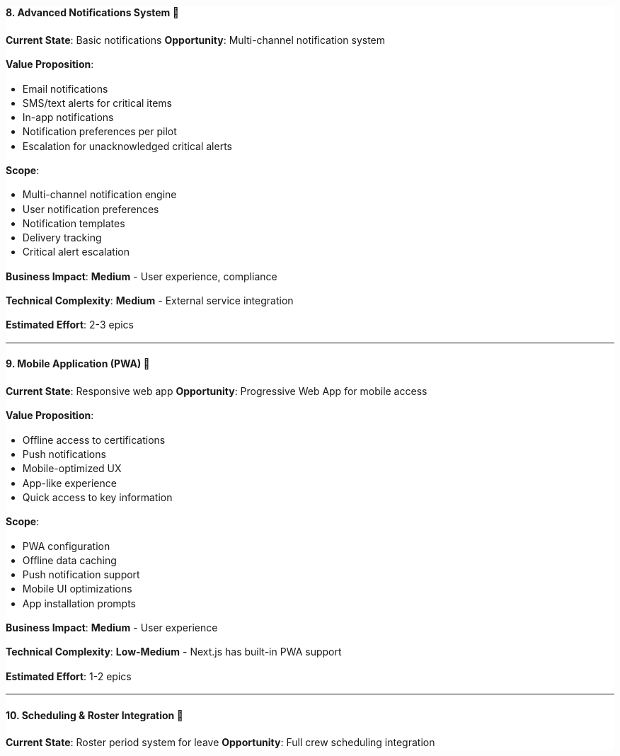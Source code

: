 
#### 8. **Advanced Notifications System** 🔔
**Current State**: Basic notifications
**Opportunity**: Multi-channel notification system

**Value Proposition**:
- Email notifications
- SMS/text alerts for critical items
- In-app notifications
- Notification preferences per pilot
- Escalation for unacknowledged critical alerts

**Scope**:
- Multi-channel notification engine
- User notification preferences
- Notification templates
- Delivery tracking
- Critical alert escalation

**Business Impact**: **Medium** - User experience, compliance

**Technical Complexity**: **Medium** - External service integration

**Estimated Effort**: 2-3 epics

---

#### 9. **Mobile Application (PWA)** 📱
**Current State**: Responsive web app
**Opportunity**: Progressive Web App for mobile access

**Value Proposition**:
- Offline access to certifications
- Push notifications
- Mobile-optimized UX
- App-like experience
- Quick access to key information

**Scope**:
- PWA configuration
- Offline data caching
- Push notification support
- Mobile UI optimizations
- App installation prompts

**Business Impact**: **Medium** - User experience

**Technical Complexity**: **Low-Medium** - Next.js has built-in PWA support

**Estimated Effort**: 1-2 epics

---

#### 10. **Scheduling & Roster Integration** 📅
**Current State**: Roster period system for leave
**Opportunity**: Full crew scheduling integration
